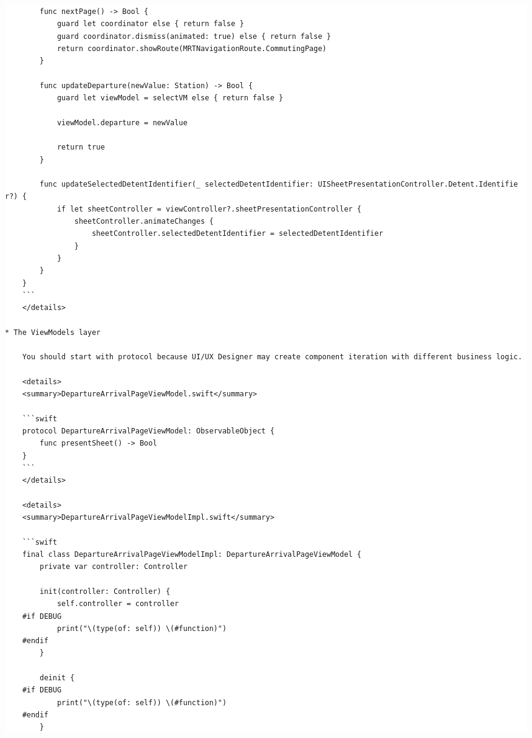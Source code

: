             func nextPage() -> Bool {
                guard let coordinator else { return false }
                guard coordinator.dismiss(animated: true) else { return false }
                return coordinator.showRoute(MRTNavigationRoute.CommutingPage)
            }
            
            func updateDeparture(newValue: Station) -> Bool {
                guard let viewModel = selectVM else { return false }
                
                viewModel.departure = newValue
                
                return true
            }
            
            func updateSelectedDetentIdentifier(_ selectedDetentIdentifier: UISheetPresentationController.Detent.Identifier?) {
                if let sheetController = viewController?.sheetPresentationController {
                    sheetController.animateChanges {
                        sheetController.selectedDetentIdentifier = selectedDetentIdentifier
                    }
                }
            }
        }
        ```
        </details>

    * The ViewModels layer

        You should start with protocol because UI/UX Designer may create component iteration with different business logic.

        <details>
        <summary>DepartureArrivalPageViewModel.swift</summary>

        ```swift
        protocol DepartureArrivalPageViewModel: ObservableObject {
            func presentSheet() -> Bool
        }
        ```
        </details>

        <details>
        <summary>DepartureArrivalPageViewModelImpl.swift</summary>

        ```swift
        final class DepartureArrivalPageViewModelImpl: DepartureArrivalPageViewModel {
            private var controller: Controller
            
            init(controller: Controller) {
                self.controller = controller
        #if DEBUG
                print("\(type(of: self)) \(#function)")
        #endif
            }
            
            deinit {
        #if DEBUG
                print("\(type(of: self)) \(#function)")
        #endif
            }
            